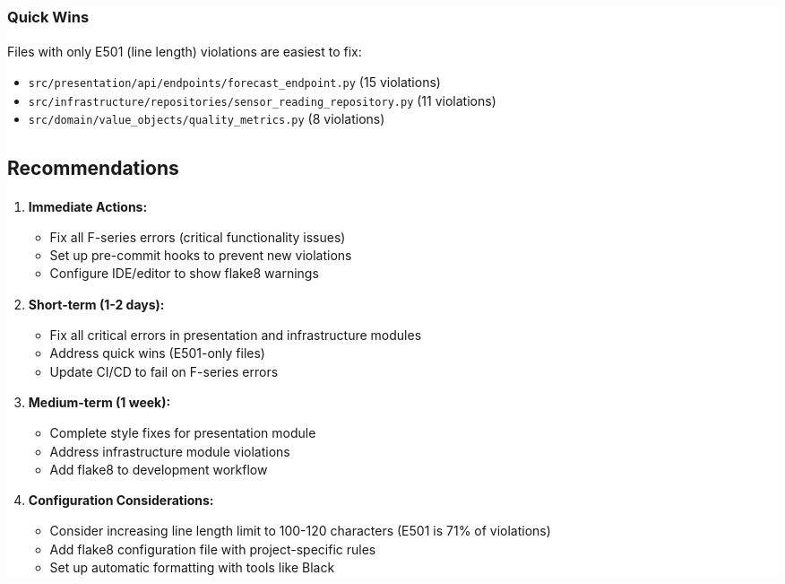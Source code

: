 ### Quick Wins
Files with only E501 (line length) violations are easiest to fix:
- `src/presentation/api/endpoints/forecast_endpoint.py` (15 violations)
- `src/infrastructure/repositories/sensor_reading_repository.py` (11 violations)
- `src/domain/value_objects/quality_metrics.py` (8 violations)

## Recommendations

1. **Immediate Actions:**
   - Fix all F-series errors (critical functionality issues)
   - Set up pre-commit hooks to prevent new violations
   - Configure IDE/editor to show flake8 warnings

2. **Short-term (1-2 days):**
   - Fix all critical errors in presentation and infrastructure modules
   - Address quick wins (E501-only files)
   - Update CI/CD to fail on F-series errors

3. **Medium-term (1 week):**
   - Complete style fixes for presentation module
   - Address infrastructure module violations
   - Add flake8 to development workflow

4. **Configuration Considerations:**
   - Consider increasing line length limit to 100-120 characters (E501 is 71% of violations)
   - Add flake8 configuration file with project-specific rules
   - Set up automatic formatting with tools like Black
